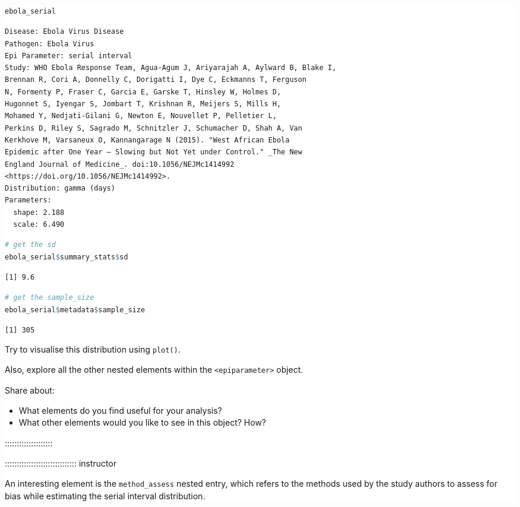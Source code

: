 ``` r
ebola_serial
```

``` output
Disease: Ebola Virus Disease
Pathogen: Ebola Virus
Epi Parameter: serial interval
Study: WHO Ebola Response Team, Agua-Agum J, Ariyarajah A, Aylward B, Blake I,
Brennan R, Cori A, Donnelly C, Dorigatti I, Dye C, Eckmanns T, Ferguson
N, Formenty P, Fraser C, Garcia E, Garske T, Hinsley W, Holmes D,
Hugonnet S, Iyengar S, Jombart T, Krishnan R, Meijers S, Mills H,
Mohamed Y, Nedjati-Gilani G, Newton E, Nouvellet P, Pelletier L,
Perkins D, Riley S, Sagrado M, Schnitzler J, Schumacher D, Shah A, Van
Kerkhove M, Varsaneux O, Kannangarage N (2015). "West African Ebola
Epidemic after One Year — Slowing but Not Yet under Control." _The New
England Journal of Medicine_. doi:10.1056/NEJMc1414992
<https://doi.org/10.1056/NEJMc1414992>.
Distribution: gamma (days)
Parameters:
  shape: 2.188
  scale: 6.490
```


``` r
# get the sd
ebola_serial$summary_stats$sd
```

``` output
[1] 9.6
```

``` r
# get the sample_size
ebola_serial$metadata$sample_size
```

``` output
[1] 305
```

Try to visualise this distribution using `plot()`.

Also, explore all the other nested elements within the `<epiparameter>` object.

Share about: 

- What elements do you find useful for your analysis?
- What other elements would you like to see in this object? How?

::::::::::::::::::::

:::::::::::::::::::::::::::::: instructor

An interesting element is the `method_assess` nested entry, which refers to the methods used by the study authors to assess for bias while estimating the serial interval distribution.

